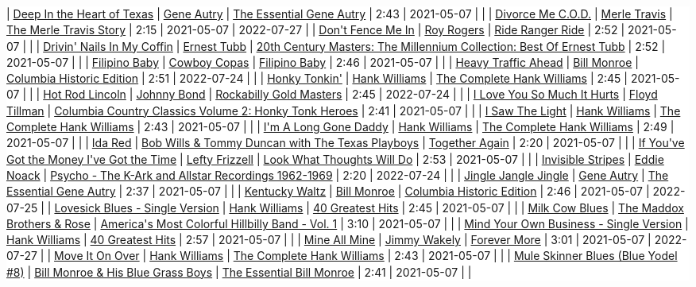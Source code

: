 | [Deep In the Heart of Texas](https://open.spotify.com/track/6QZp4bkCotnIA1ZHayOvXt) | [Gene Autry](https://open.spotify.com/artist/5ixB75BQR3ADoWQkcHQJTs) | [The Essential Gene Autry](https://open.spotify.com/album/3P6M5MLTnlE2sngM0iMvV8) | 2:43 | 2021-05-07 |  |
| [Divorce Me C.O.D.](https://open.spotify.com/track/1G2h2cFriv1KMHZ1rmfWnt) | [Merle Travis](https://open.spotify.com/artist/30SpGunnNpbbUL4IfkvC5q) | [The Merle Travis Story](https://open.spotify.com/album/04OriPpEtgl8y4wjO1qzX0) | 2:15 | 2021-05-07 | 2022-07-27 |
| [Don't Fence Me In](https://open.spotify.com/track/1YGTVZDa0E8xmHNn6Rk40I) | [Roy Rogers](https://open.spotify.com/artist/7Fhopp9XWiqrS7oMw0BKjM) | [Ride Ranger Ride](https://open.spotify.com/album/1FE5Kl73wR7nljB7UxfVR7) | 2:52 | 2021-05-07 |  |
| [Drivin' Nails In My Coffin](https://open.spotify.com/track/6SLSfaT7INIGfuWhfvcoza) | [Ernest Tubb](https://open.spotify.com/artist/7gS1Yv0RynyzKX5ICtKIhS) | [20th Century Masters: The Millennium Collection: Best Of Ernest Tubb](https://open.spotify.com/album/4TcPAiDrFXuAU3bxiMFXE6) | 2:52 | 2021-05-07 |  |
| [Filipino Baby](https://open.spotify.com/track/0sclx7x70Oaa6q01P2hrI0) | [Cowboy Copas](https://open.spotify.com/artist/4szqhE3dT8nzYnlXYGwzmi) | [Filipino Baby](https://open.spotify.com/album/4mQELuXzBDI3wFmn7OaHCb) | 2:46 | 2021-05-07 |  |
| [Heavy Traffic Ahead](https://open.spotify.com/track/3cRYM2V4teCLpVoF0pmrNr) | [Bill Monroe](https://open.spotify.com/artist/5CWbfANRpZbnxdstzcNg5H) | [Columbia Historic Edition](https://open.spotify.com/album/2pFMceiLK1uzEo9uDYPp5l) | 2:51 | 2022-07-24 |  |
| [Honky Tonkin'](https://open.spotify.com/track/4HeA0pLwX2MsmXrI1nkvtv) | [Hank Williams](https://open.spotify.com/artist/1FClsNYBUoNFtGgzeG74dW) | [The Complete Hank Williams](https://open.spotify.com/album/6tQ1p5gjEujiZGAK10pY1f) | 2:45 | 2021-05-07 |  |
| [Hot Rod Lincoln](https://open.spotify.com/track/2FvpvjHX32OLvendFImN9N) | [Johnny Bond](https://open.spotify.com/artist/3oY80B5wwJ7TH3inVejOQ0) | [Rockabilly Gold Masters](https://open.spotify.com/album/7LjSqkcGkDyvjoswiPeKlZ) | 2:45 | 2022-07-24 |  |
| [I Love You So Much It Hurts](https://open.spotify.com/track/00IE8qRDH4Om74rnjeyoQl) | [Floyd Tillman](https://open.spotify.com/artist/1sv41JLLdczDyPjHDvo2dn) | [Columbia Country Classics Volume 2: Honky Tonk Heroes](https://open.spotify.com/album/0zijweDsxJRlpngrtXUS1L) | 2:41 | 2021-05-07 |  |
| [I Saw The Light](https://open.spotify.com/track/54G86fa3eaMsq2sxIUTcMT) | [Hank Williams](https://open.spotify.com/artist/1FClsNYBUoNFtGgzeG74dW) | [The Complete Hank Williams](https://open.spotify.com/album/6tQ1p5gjEujiZGAK10pY1f) | 2:43 | 2021-05-07 |  |
| [I'm A Long Gone Daddy](https://open.spotify.com/track/2jZBAgwFFWTeHaXddB7317) | [Hank Williams](https://open.spotify.com/artist/1FClsNYBUoNFtGgzeG74dW) | [The Complete Hank Williams](https://open.spotify.com/album/6tQ1p5gjEujiZGAK10pY1f) | 2:49 | 2021-05-07 |  |
| [Ida Red](https://open.spotify.com/track/6Va6Mpqj9prgmYwUHdxj4z) | [Bob Wills & Tommy Duncan with The Texas Playboys](https://open.spotify.com/artist/3yBtUA2dRBtjPmZcwYfPGE) | [Together Again](https://open.spotify.com/album/6t9dBg7mEjCJdCFJY0hQfX) | 2:20 | 2021-05-07 |  |
| [If You've Got the Money I've Got the Time](https://open.spotify.com/track/3N0jGYbGjlfxAPPOQ3m1x5) | [Lefty Frizzell](https://open.spotify.com/artist/05pAwLhsutiuj6gerEwGvU) | [Look What Thoughts Will Do](https://open.spotify.com/album/082Lg7YaKtzsScelrtfwdx) | 2:53 | 2021-05-07 |  |
| [Invisible Stripes](https://open.spotify.com/track/5m2aHtyWdsUMFPtpv6I6IQ) | [Eddie Noack](https://open.spotify.com/artist/69QgxPDHaeDRDMl6icLzCp) | [Psycho \- The K\-Ark and Allstar Recordings 1962\-1969](https://open.spotify.com/album/462l1oFisu47gbsvGv0tH6) | 2:20 | 2022-07-24 |  |
| [Jingle Jangle Jingle](https://open.spotify.com/track/2aBoUu846J4ILDXmgc9tQ3) | [Gene Autry](https://open.spotify.com/artist/5ixB75BQR3ADoWQkcHQJTs) | [The Essential Gene Autry](https://open.spotify.com/album/3P6M5MLTnlE2sngM0iMvV8) | 2:37 | 2021-05-07 |  |
| [Kentucky Waltz](https://open.spotify.com/track/44X3wBWJkqZucNHbYU6Wk9) | [Bill Monroe](https://open.spotify.com/artist/5CWbfANRpZbnxdstzcNg5H) | [Columbia Historic Edition](https://open.spotify.com/album/2pFMceiLK1uzEo9uDYPp5l) | 2:46 | 2021-05-07 | 2022-07-25 |
| [Lovesick Blues \- Single Version](https://open.spotify.com/track/6skGVMm43HNH1Fwt2f0urS) | [Hank Williams](https://open.spotify.com/artist/1FClsNYBUoNFtGgzeG74dW) | [40 Greatest Hits](https://open.spotify.com/album/62SqkhUnO18912vRKmOUKy) | 2:45 | 2021-05-07 |  |
| [Milk Cow Blues](https://open.spotify.com/track/0MqMyraV6ciugCfVvY1Jxu) | [The Maddox Brothers & Rose](https://open.spotify.com/artist/71e9BJNnvSUEnGA7XWZfCp) | [America's Most Colorful Hillbilly Band \- Vol\. 1](https://open.spotify.com/album/1cATVYTo75AMLeZRIZhoDd) | 3:10 | 2021-05-07 |  |
| [Mind Your Own Business \- Single Version](https://open.spotify.com/track/07RqEq4fQKCDYp5SlQtzRM) | [Hank Williams](https://open.spotify.com/artist/1FClsNYBUoNFtGgzeG74dW) | [40 Greatest Hits](https://open.spotify.com/album/62SqkhUnO18912vRKmOUKy) | 2:57 | 2021-05-07 |  |
| [Mine All Mine](https://open.spotify.com/track/37JYiW2iUfiL14xL75ZV5M) | [Jimmy Wakely](https://open.spotify.com/artist/1bkPltv18ZrFr2IhEdIae5) | [Forever More](https://open.spotify.com/album/5TB5K6paT1ISEQUwkIV2rs) | 3:01 | 2021-05-07 | 2022-07-27 |
| [Move It On Over](https://open.spotify.com/track/5tQwMi9LK7kkS9GgkF35nJ) | [Hank Williams](https://open.spotify.com/artist/1FClsNYBUoNFtGgzeG74dW) | [The Complete Hank Williams](https://open.spotify.com/album/6tQ1p5gjEujiZGAK10pY1f) | 2:43 | 2021-05-07 |  |
| [Mule Skinner Blues \(Blue Yodel \#8\)](https://open.spotify.com/track/5yCDZ1nxkdd8GOkU3rncjR) | [Bill Monroe & His Blue Grass Boys](https://open.spotify.com/artist/64vAECmFoB6mi7n1zTRwR8) | [The Essential Bill Monroe](https://open.spotify.com/album/3kAqAMODlj5rjUiqtzlrIo) | 2:41 | 2021-05-07 |  |